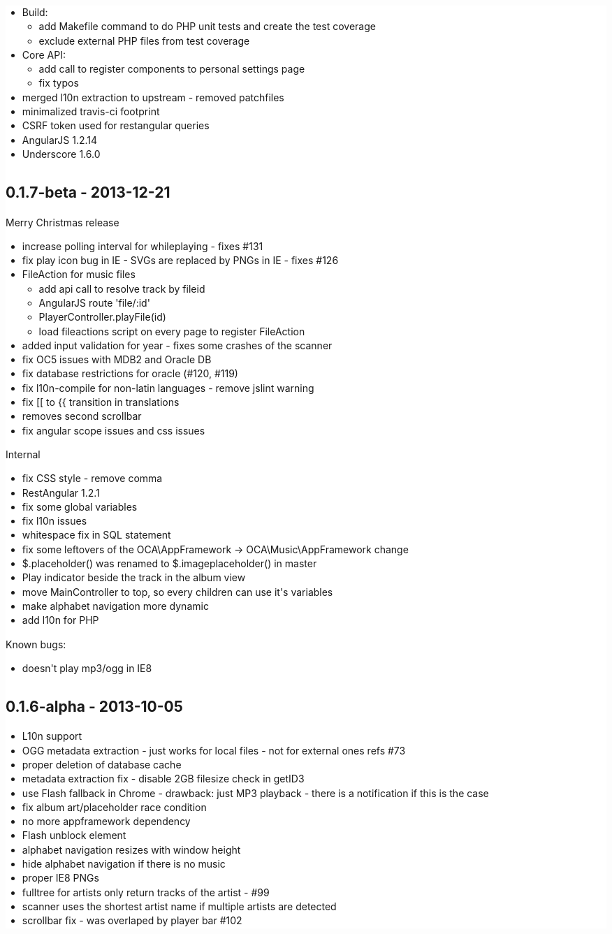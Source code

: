 - Build:
  * add Makefile command to do PHP unit tests and create the test coverage
  * exclude external PHP files from test coverage
- Core API:
  * add call to register components to personal settings page
  * fix typos
- merged l10n extraction to upstream - removed patchfiles
- minimalized travis-ci footprint
- CSRF token used for restangular queries
- AngularJS 1.2.14
- Underscore 1.6.0

## 0.1.7-beta - 2013-12-21
Merry Christmas release
- increase polling interval for whileplaying - fixes #131
- fix play icon bug in IE - SVGs are replaced by PNGs in IE - fixes #126
- FileAction for music files
  * add api call to resolve track by fileid
  * AngularJS route 'file/:id'
  * PlayerController.playFile(id)
  * load fileactions script on every page to register FileAction
- added input validation for year - fixes some crashes of the scanner
- fix OC5 issues with MDB2 and Oracle DB
- fix database restrictions for oracle (#120, #119)
- fix l10n-compile for non-latin languages - remove jslint warning
- fix [[ to {{ transition in translations
- removes second scrollbar
- fix angular scope issues and css issues

Internal
- fix CSS style - remove comma
- RestAngular 1.2.1
- fix some global variables
- fix l10n issues
- whitespace fix in SQL statement
- fix some leftovers of the OCA\AppFramework -> OCA\Music\AppFramework change
- $.placeholder() was renamed to $.imageplaceholder() in master
- Play indicator beside the track in the album view
- move MainController to top, so every children can use it's variables
- make alphabet navigation more dynamic
- add l10n for PHP

Known bugs:
- doesn't play mp3/ogg in IE8

## 0.1.6-alpha - 2013-10-05
- L10n support
- OGG metadata extraction - just works for local files - not for external ones refs #73
- proper deletion of database cache
- metadata extraction fix - disable 2GB filesize check in getID3
- use Flash fallback in Chrome - drawback: just MP3 playback - there is a notification if this is the case
- fix album art/placeholder race condition
- no more appframework dependency
- Flash unblock element
- alphabet navigation resizes with window height
- hide alphabet navigation if there is no music
- proper IE8 PNGs
- fulltree for artists only return tracks of the artist - #99
- scanner uses the shortest artist name if multiple artists are detected
- scrollbar fix - was overlaped by player bar #102
